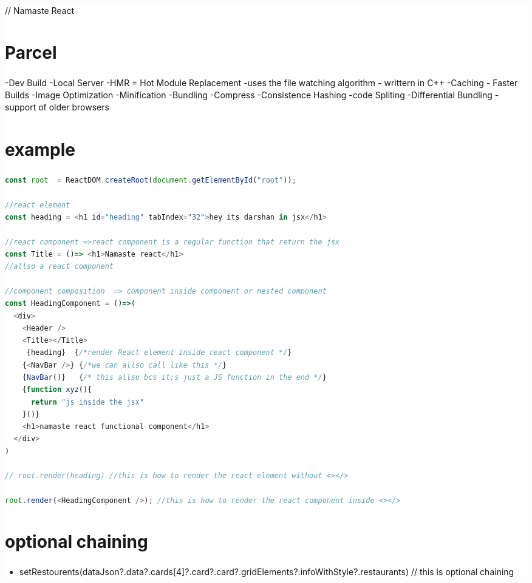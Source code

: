 // Namaste React

# Parcel
-Dev Build
-Local Server
-HMR = Hot Module Replacement
-uses the file watching algorithm - writtern in C++
-Caching - Faster Builds
-Image Optimization
-Minification
-Bundling
-Compress
-Consistence Hashing
-code Spliting
-Differential Bundling -support of older browsers

# example
```js
const root  = ReactDOM.createRoot(document.getElementById("root"));

//react element
const heading = <h1 id="heading" tabIndex="32">hey its darshan in jsx</h1>

//react component =>react component is a regular function that return the jsx
const Title = ()=> <h1>Namaste react</h1>
//allso a react component

//component composition  => component inside component or nested component
const HeadingComponent = ()=>(
  <div>
    <Header />
    <Title></Title>
     {heading}  {/*render React element inside react component */}
    {<NavBar />} {/*we can allso call like this */}
    {NavBar()}   {/* this allso bcs it;s just a JS function in the end */}
    {function xyz(){
      return "js inside the jsx"
    }()}
    <h1>namaste react functional component</h1>
  </div>
)

// root.render(heading) //this is how to render the react element without <></>

root.render(<HeadingComponent />); //this is how to render the react component inside <></>
```
# optional chaining
* setRestourents(dataJson?.data?.cards[4]?.card?.card?.gridElements?.infoWithStyle?.restaurants) // this is optional chaining
